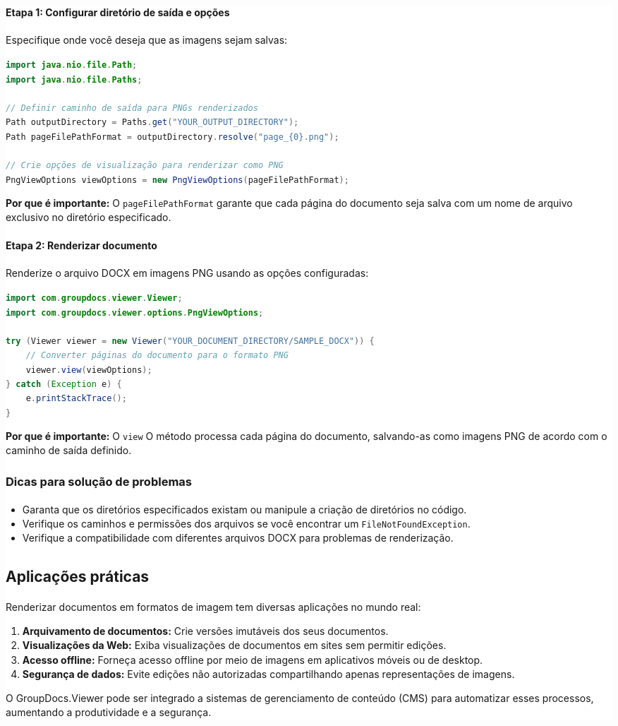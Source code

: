 #### Etapa 1: Configurar diretório de saída e opções
Especifique onde você deseja que as imagens sejam salvas:

```java
import java.nio.file.Path;
import java.nio.file.Paths;

// Definir caminho de saída para PNGs renderizados
Path outputDirectory = Paths.get("YOUR_OUTPUT_DIRECTORY");
Path pageFilePathFormat = outputDirectory.resolve("page_{0}.png");

// Crie opções de visualização para renderizar como PNG
PngViewOptions viewOptions = new PngViewOptions(pageFilePathFormat);
```

**Por que é importante:** O `pageFilePathFormat` garante que cada página do documento seja salva com um nome de arquivo exclusivo no diretório especificado.

#### Etapa 2: Renderizar documento
Renderize o arquivo DOCX em imagens PNG usando as opções configuradas:

```java
import com.groupdocs.viewer.Viewer;
import com.groupdocs.viewer.options.PngViewOptions;

try (Viewer viewer = new Viewer("YOUR_DOCUMENT_DIRECTORY/SAMPLE_DOCX")) {
    // Converter páginas do documento para o formato PNG
    viewer.view(viewOptions);
} catch (Exception e) {
    e.printStackTrace();
}
```

**Por que é importante:** O `view` O método processa cada página do documento, salvando-as como imagens PNG de acordo com o caminho de saída definido.

### Dicas para solução de problemas
- Garanta que os diretórios especificados existam ou manipule a criação de diretórios no código.
- Verifique os caminhos e permissões dos arquivos se você encontrar um `FileNotFoundException`.
- Verifique a compatibilidade com diferentes arquivos DOCX para problemas de renderização.

## Aplicações práticas
Renderizar documentos em formatos de imagem tem diversas aplicações no mundo real:
1. **Arquivamento de documentos:** Crie versões imutáveis dos seus documentos.
2. **Visualizações da Web:** Exiba visualizações de documentos em sites sem permitir edições.
3. **Acesso offline:** Forneça acesso offline por meio de imagens em aplicativos móveis ou de desktop.
4. **Segurança de dados:** Evite edições não autorizadas compartilhando apenas representações de imagens.

O GroupDocs.Viewer pode ser integrado a sistemas de gerenciamento de conteúdo (CMS) para automatizar esses processos, aumentando a produtividade e a segurança.
